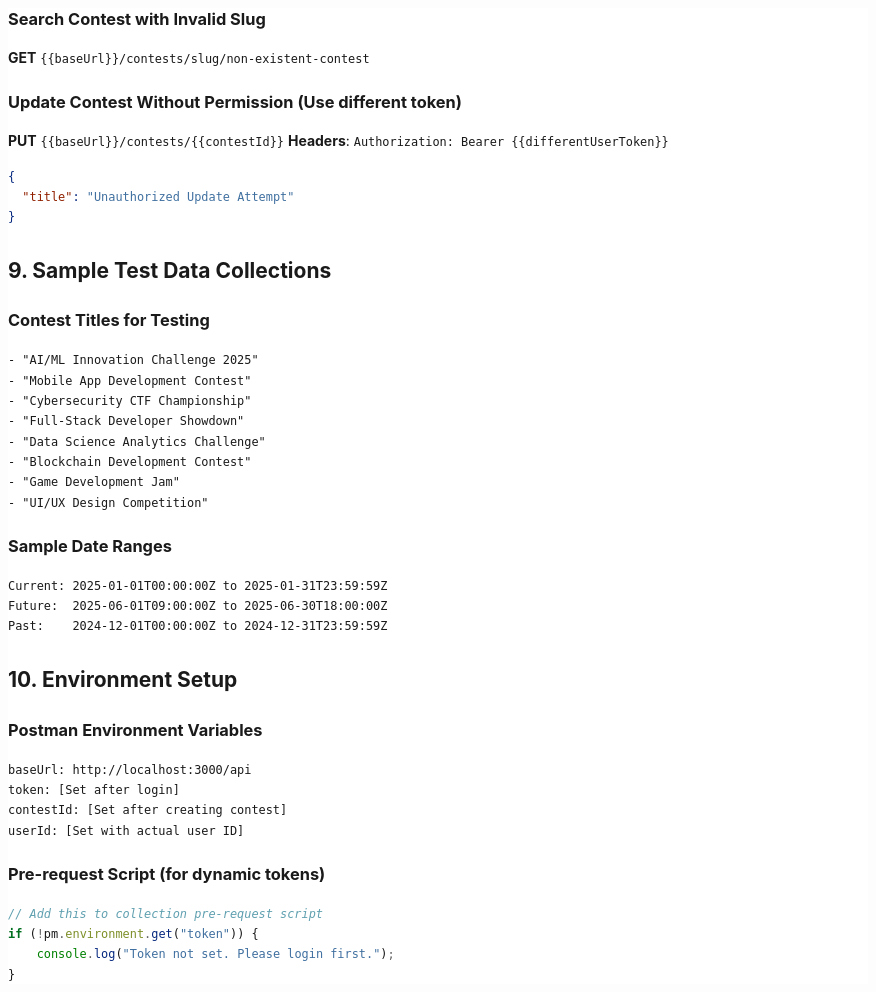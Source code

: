### Search Contest with Invalid Slug
**GET** `{{baseUrl}}/contests/slug/non-existent-contest`

### Update Contest Without Permission (Use different token)
**PUT** `{{baseUrl}}/contests/{{contestId}}`
**Headers**: `Authorization: Bearer {{differentUserToken}}`
```json
{
  "title": "Unauthorized Update Attempt"
}
```

## 9. Sample Test Data Collections

### Contest Titles for Testing
```
- "AI/ML Innovation Challenge 2025"
- "Mobile App Development Contest"
- "Cybersecurity CTF Championship"
- "Full-Stack Developer Showdown"
- "Data Science Analytics Challenge"
- "Blockchain Development Contest"
- "Game Development Jam"
- "UI/UX Design Competition"
```

### Sample Date Ranges
```
Current: 2025-01-01T00:00:00Z to 2025-01-31T23:59:59Z
Future:  2025-06-01T09:00:00Z to 2025-06-30T18:00:00Z
Past:    2024-12-01T00:00:00Z to 2024-12-31T23:59:59Z
```

## 10. Environment Setup

### Postman Environment Variables
```
baseUrl: http://localhost:3000/api
token: [Set after login]
contestId: [Set after creating contest]
userId: [Set with actual user ID]
```

### Pre-request Script (for dynamic tokens)
```javascript
// Add this to collection pre-request script
if (!pm.environment.get("token")) {
    console.log("Token not set. Please login first.");
}
```
